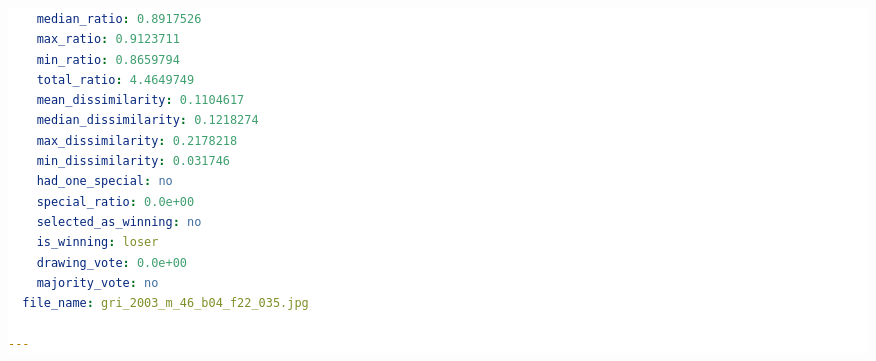 ```yaml
    median_ratio: 0.8917526
    max_ratio: 0.9123711
    min_ratio: 0.8659794
    total_ratio: 4.4649749
    mean_dissimilarity: 0.1104617
    median_dissimilarity: 0.1218274
    max_dissimilarity: 0.2178218
    min_dissimilarity: 0.031746
    had_one_special: no
    special_ratio: 0.0e+00
    selected_as_winning: no
    is_winning: loser
    drawing_vote: 0.0e+00
    majority_vote: no
  file_name: gri_2003_m_46_b04_f22_035.jpg

---
```

